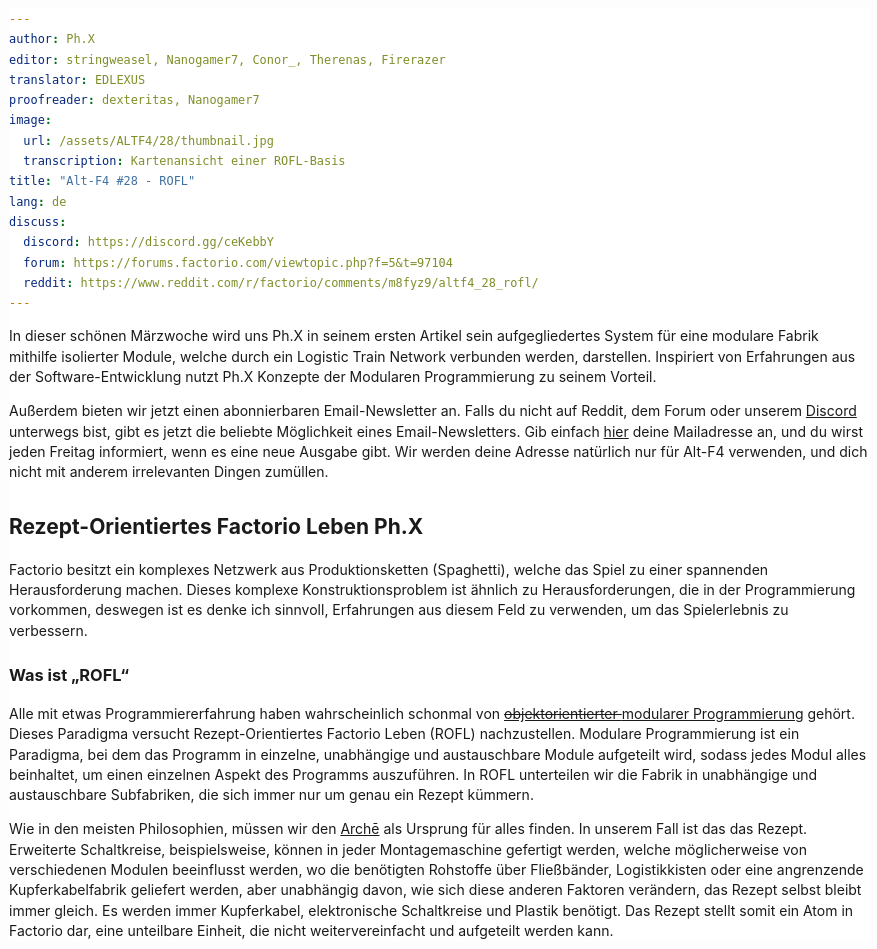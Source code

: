 ```yaml
---
author: Ph.X
editor: stringweasel, Nanogamer7, Conor_, Therenas, Firerazer
translator: EDLEXUS
proofreader: dexteritas, Nanogamer7
image:
  url: /assets/ALTF4/28/thumbnail.jpg
  transcription: Kartenansicht einer ROFL-Basis
title: "Alt-F4 #28 - ROFL"
lang: de
discuss:
  discord: https://discord.gg/ceKebbY
  forum: https://forums.factorio.com/viewtopic.php?f=5&t=97104
  reddit: https://www.reddit.com/r/factorio/comments/m8fyz9/altf4_28_rofl/
---
```


In dieser schönen Märzwoche wird uns Ph.X in seinem ersten Artikel sein aufgegliedertes System für eine modulare Fabrik mithilfe isolierter Module, welche durch ein Logistic Train Network verbunden werden, darstellen. Inspiriert von Erfahrungen aus der Software-Entwicklung nutzt Ph.X Konzepte der Modularen Programmierung zu seinem Vorteil.

Außerdem bieten wir jetzt einen abonnierbaren Email-Newsletter an. Falls du nicht auf Reddit, dem Forum oder unserem [Discord](https://discord.gg/nxnCFkb) unterwegs bist, gibt es jetzt die beliebte Möglichkeit eines Email-Newsletters. Gib einfach [hier](https://www.freelists.org/list/alt-f4) deine Mailadresse an, und du wirst jeden Freitag informiert, wenn es eine neue Ausgabe gibt. Wir werden deine Adresse natürlich nur für Alt-F4 verwenden, und dich nicht mit anderem irrelevanten Dingen zumüllen.

## Rezept-Orientiertes Factorio Leben <author>Ph.X</author>

Factorio besitzt ein komplexes Netzwerk aus Produktionsketten (Spaghetti), welche das Spiel zu einer spannenden Herausforderung machen. Dieses komplexe Konstruktionsproblem ist ähnlich zu Herausforderungen, die in der Programmierung vorkommen, deswegen ist es denke ich sinnvoll, Erfahrungen aus diesem Feld zu verwenden, um das Spielerlebnis zu verbessern.

### Was ist „ROFL“

Alle mit etwas Programmiererfahrung haben wahrscheinlich schonmal von ~~[objektorientierter ](https://de.wikipedia.org/wiki/Objektorientierte_Programmierung)~~ [modularer Programmierung](https://de.wikipedia.org/wiki/Modulare_Programmierung) gehört. Dieses Paradigma versucht Rezept-Orientiertes Factorio Leben (ROFL) nachzustellen. Modulare Programmierung ist ein Paradigma, bei dem das Programm in einzelne, unabhängige und austauschbare Module aufgeteilt wird, sodass jedes Modul alles beinhaltet, um einen einzelnen Aspekt des Programms auszuführen. In ROFL unterteilen wir die Fabrik in unabhängige und austauschbare Subfabriken, die sich immer nur um genau ein Rezept kümmern.

Wie in den meisten Philosophien, müssen wir den [Archē](https://de.wikipedia.org/wiki/Arch%C4%93) als Ursprung für alles finden. In unserem Fall ist das das Rezept. Erweiterte Schaltkreise, beispielsweise, können in jeder Montagemaschine gefertigt werden, welche möglicherweise von verschiedenen Modulen beeinflusst werden, wo die benötigten Rohstoffe über Fließbänder, Logistikkisten oder eine angrenzende Kupferkabelfabrik geliefert werden, aber unabhängig davon, wie sich diese anderen Faktoren verändern, das Rezept selbst bleibt immer gleich. Es werden immer Kupferkabel, elektronische Schaltkreise und Plastik benötigt. Das Rezept stellt somit ein Atom in Factorio dar, eine unteilbare Einheit, die nicht weitervereinfacht und aufgeteilt werden kann.
